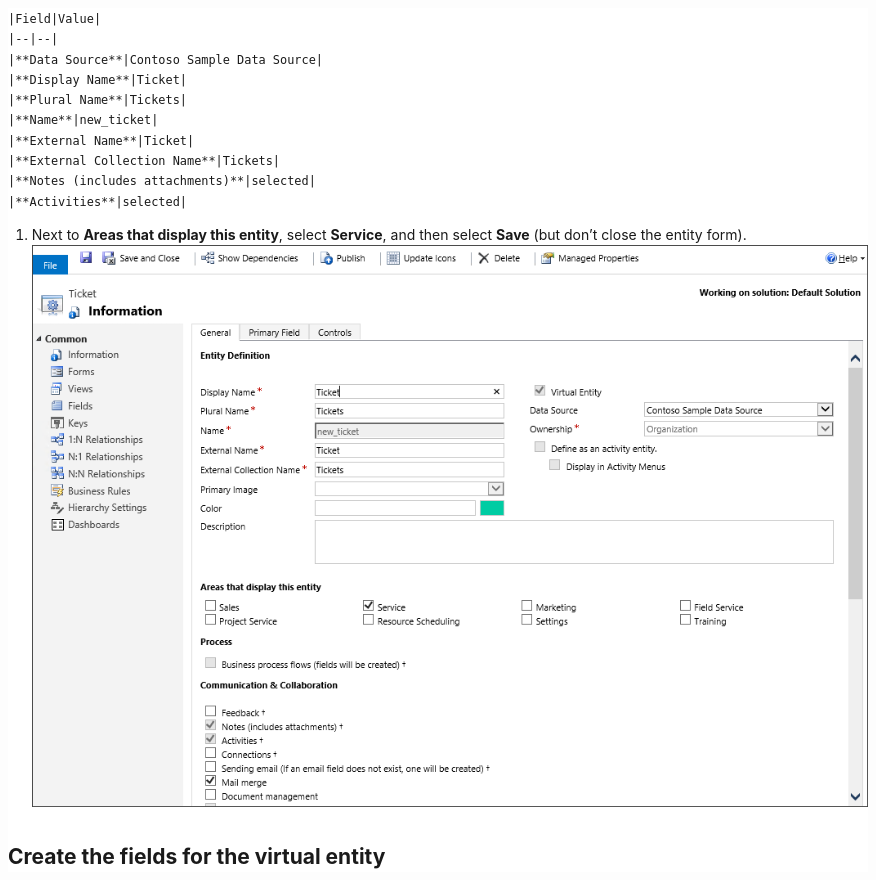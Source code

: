     |Field|Value|
    |--|--|
    |**Data Source**|Contoso Sample Data Source|
    |**Display Name**|Ticket|
    |**Plural Name**|Tickets|
    |**Name**|new_ticket|
    |**External Name**|Ticket|
    |**External Collection Name**|Tickets|
    |**Notes (includes attachments)**|selected|
    |**Activities**|selected|

1. Next to **Areas that display this entity**, select **Service**, and then select **Save** (but don’t close the entity form).
    ![Ticket entity definition](media/ticket-entity.png)

## Create the fields for the virtual entity
